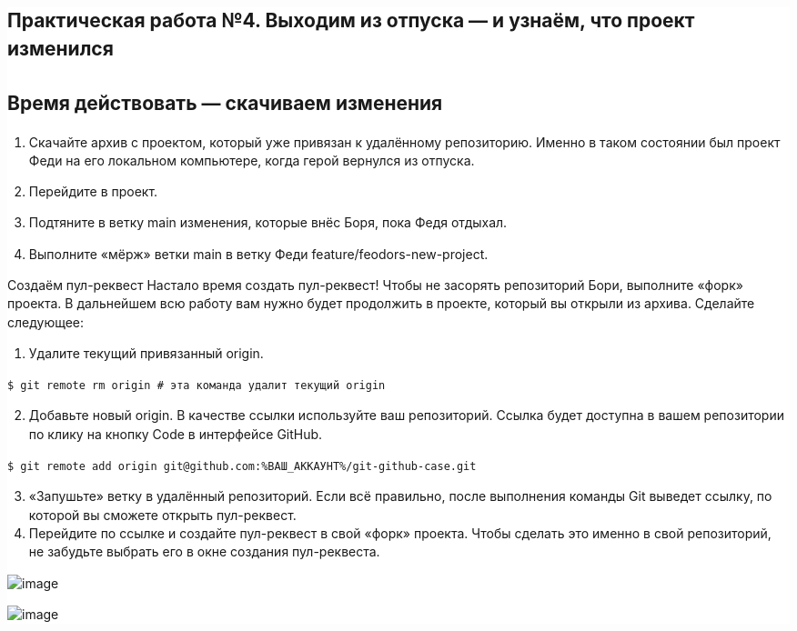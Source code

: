 ## Практическая работа №4. Выходим из отпуска — и узнаём, что проект изменился

## Время действовать — скачиваем изменения
1. Скачайте архив с проектом, который уже привязан к удалённому репозиторию. Именно в таком состоянии был проект Феди на его локальном компьютере, когда герой вернулся из отпуска.
2. Перейдите в проект.

3. Подтяните в ветку main изменения, которые внёс Боря, пока Федя отдыхал.

4. Выполните «мёрж» ветки main в ветку Феди feature/feodors-new-project.

Создаём пул-реквест
Настало время создать пул-реквест! Чтобы не засорять репозиторий Бори, выполните «форк» проекта. В дальнейшем всю работу вам нужно будет продолжить в проекте, который вы открыли из архива. Сделайте следующее:

1. Удалите текущий привязанный origin.
```
$ git remote rm origin # эта команда удалит текущий origin
```

2. Добавьте новый origin. В качестве ссылки используйте ваш репозиторий. Ссылка будет доступна в вашем репозитории по клику на кнопку Code в интерфейсе GitHub.
```
$ git remote add origin git@github.com:%ВАШ_АККАУНТ%/git-github-case.git
```
3. «Запушьте» ветку в удалённый репозиторий. Если всё правильно, после выполнения команды Git выведет ссылку, по которой вы сможете открыть пул-реквест.
4. Перейдите по ссылке и создайте пул-реквест в свой «форк» проекта. Чтобы сделать это именно в свой репозиторий, не забудьте выбрать его в окне создания пул-реквеста.

![image](https://github.com/Termossz/TPIOG2023/assets/120166919/e629b6e8-e32a-4244-8fdd-2ef4a1261395)

![image](https://github.com/Termossz/TPIOG2023/assets/120166919/951481ea-2742-4fe6-b042-062d51c24c74)












